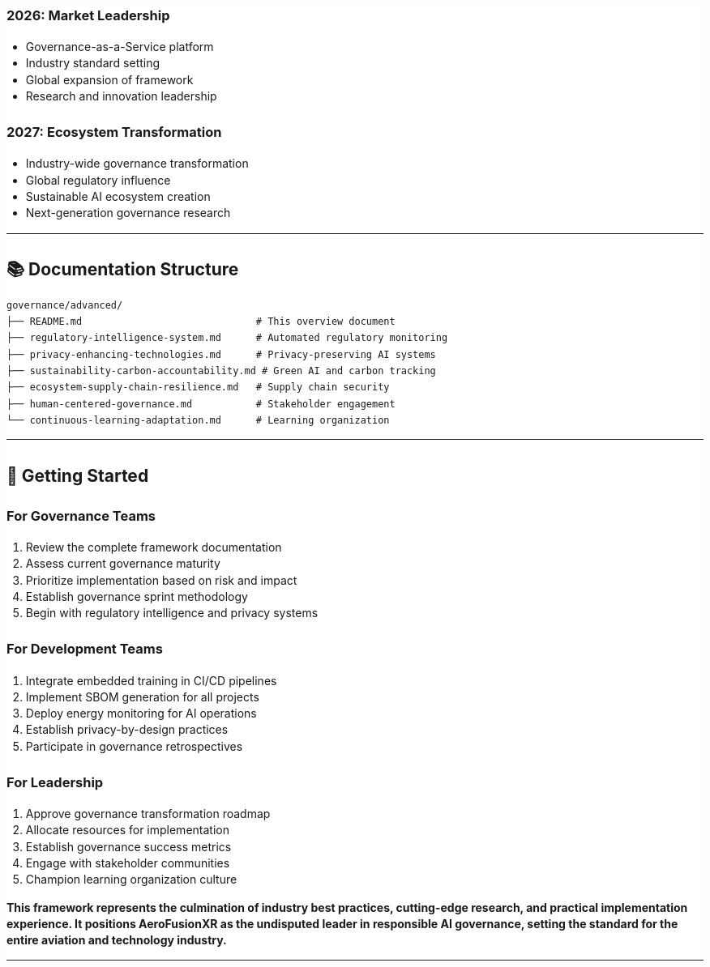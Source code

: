 ### **2026: Market Leadership**
- Governance-as-a-Service platform
- Industry standard setting
- Global expansion of framework
- Research and innovation leadership

### **2027: Ecosystem Transformation**
- Industry-wide governance transformation
- Global regulatory influence
- Sustainable AI ecosystem creation
- Next-generation governance research

---

## 📚 Documentation Structure

```
governance/advanced/
├── README.md                              # This overview document
├── regulatory-intelligence-system.md      # Automated regulatory monitoring
├── privacy-enhancing-technologies.md      # Privacy-preserving AI systems
├── sustainability-carbon-accountability.md # Green AI and carbon tracking
├── ecosystem-supply-chain-resilience.md   # Supply chain security
├── human-centered-governance.md           # Stakeholder engagement
└── continuous-learning-adaptation.md      # Learning organization
```

---

## 🚀 Getting Started

### **For Governance Teams**
1. Review the complete framework documentation
2. Assess current governance maturity
3. Prioritize implementation based on risk and impact
4. Establish governance sprint methodology
5. Begin with regulatory intelligence and privacy systems

### **For Development Teams**
1. Integrate embedded training in CI/CD pipelines
2. Implement SBOM generation for all projects
3. Deploy energy monitoring for AI operations
4. Establish privacy-by-design practices
5. Participate in governance retrospectives

### **For Leadership**
1. Approve governance transformation roadmap
2. Allocate resources for implementation
3. Establish governance success metrics
4. Engage with stakeholder communities
5. Champion learning organization culture

**This framework represents the culmination of industry best practices, cutting-edge research, and practical implementation experience. It positions AeroFusionXR as the undisputed leader in responsible AI governance, setting the standard for the entire aviation and technology industry.**

---

